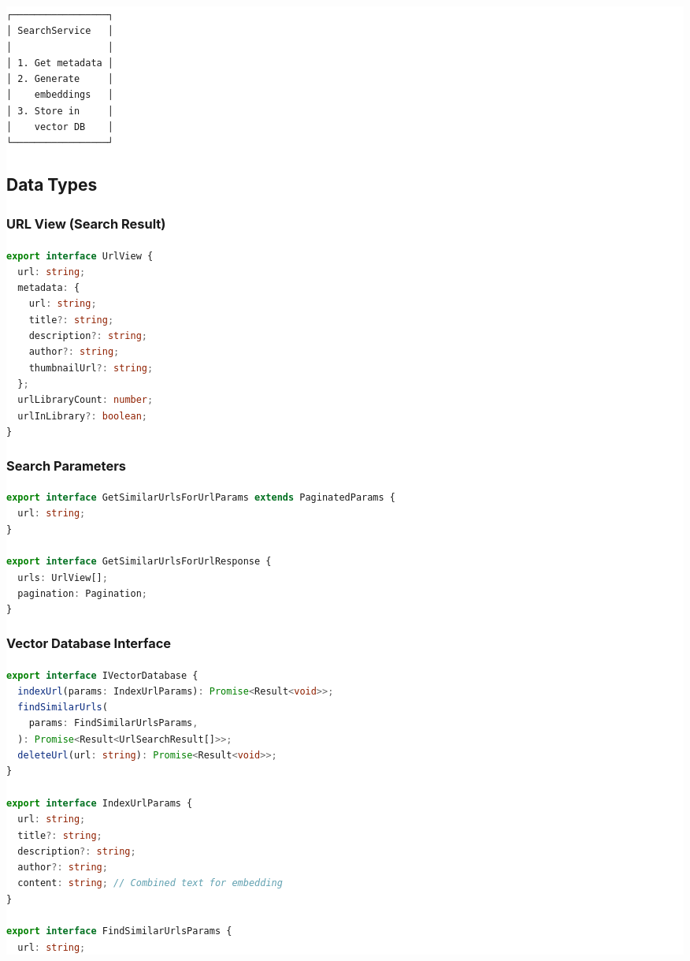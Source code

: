 ```
┌─────────────────┐
│ SearchService   │
│                 │
│ 1. Get metadata │
│ 2. Generate     │
│    embeddings   │
│ 3. Store in     │
│    vector DB    │
└─────────────────┘
```

## Data Types

### URL View (Search Result)

```typescript
export interface UrlView {
  url: string;
  metadata: {
    url: string;
    title?: string;
    description?: string;
    author?: string;
    thumbnailUrl?: string;
  };
  urlLibraryCount: number;
  urlInLibrary?: boolean;
}
```

### Search Parameters

```typescript
export interface GetSimilarUrlsForUrlParams extends PaginatedParams {
  url: string;
}

export interface GetSimilarUrlsForUrlResponse {
  urls: UrlView[];
  pagination: Pagination;
}
```

### Vector Database Interface

```typescript
export interface IVectorDatabase {
  indexUrl(params: IndexUrlParams): Promise<Result<void>>;
  findSimilarUrls(
    params: FindSimilarUrlsParams,
  ): Promise<Result<UrlSearchResult[]>>;
  deleteUrl(url: string): Promise<Result<void>>;
}

export interface IndexUrlParams {
  url: string;
  title?: string;
  description?: string;
  author?: string;
  content: string; // Combined text for embedding
}

export interface FindSimilarUrlsParams {
  url: string;
```